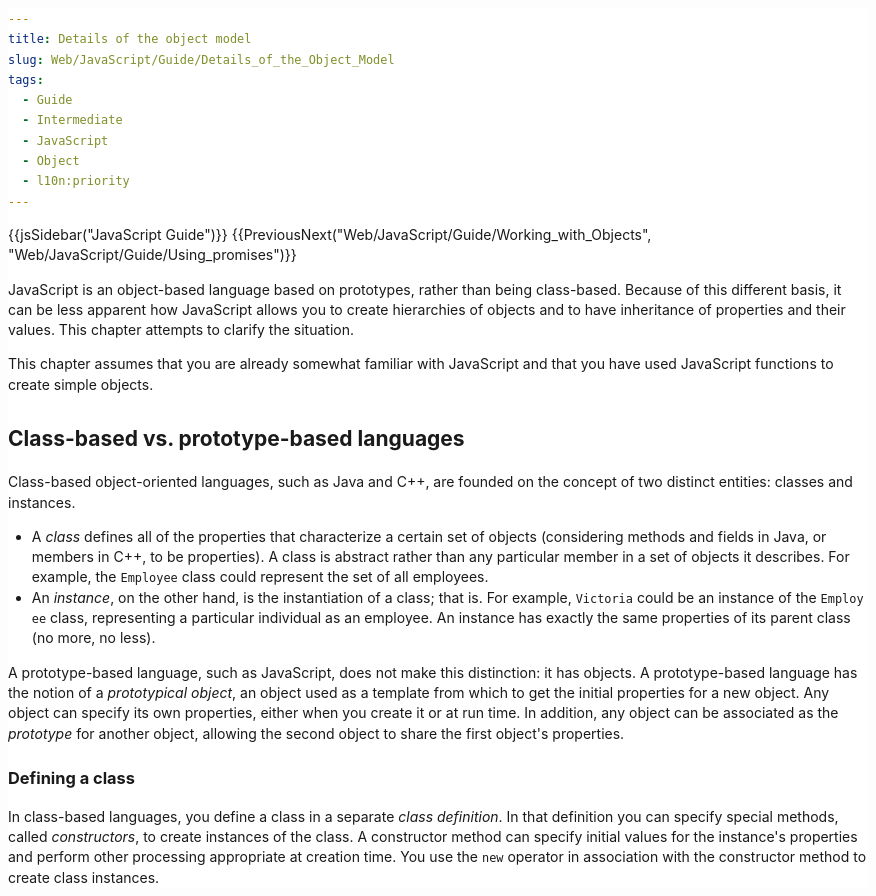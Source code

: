 ```yaml
---
title: Details of the object model
slug: Web/JavaScript/Guide/Details_of_the_Object_Model
tags:
  - Guide
  - Intermediate
  - JavaScript
  - Object
  - l10n:priority
---
```

{{jsSidebar("JavaScript Guide")}}
{{PreviousNext("Web/JavaScript/Guide/Working_with_Objects", "Web/JavaScript/Guide/Using_promises")}}

JavaScript is an object-based language based on prototypes, rather than being
class-based. Because of this different basis, it can be less apparent how
JavaScript allows you to create hierarchies of objects and to have inheritance
of properties and their values. This chapter attempts to clarify the situation.

This chapter assumes that you are already somewhat familiar with JavaScript and
that you have used JavaScript functions to create simple objects.

## Class-based vs. prototype-based languages

Class-based object-oriented languages, such as Java and C++, are founded on the
concept of two distinct entities: classes and instances.

- A _class_ defines all of the properties that characterize a certain set of
  objects (considering methods and fields in Java, or members in C++, to be
  properties). A class is abstract rather than any particular member in a set of
  objects it describes. For example, the `Employee` class could represent the
  set of all employees.
- An _instance_, on the other hand, is the instantiation of a class; that is.
  For example, `Victoria` could be an instance of the `Employee` class,
  representing a particular individual as an employee. An instance has exactly
  the same properties of its parent class (no more, no less).

A prototype-based language, such as JavaScript, does not make this distinction:
it has objects. A prototype-based language has the notion of a _prototypical
object_, an object used as a template from which to get the initial properties
for a new object. Any object can specify its own properties, either when you
create it or at run time. In addition, any object can be associated as the
_prototype_ for another object, allowing the second object to share the first
object's properties.

### Defining a class

In class-based languages, you define a class in a separate _class definition_.
In that definition you can specify special methods, called _constructors_, to
create instances of the class. A constructor method can specify initial values
for the instance's properties and perform other processing appropriate at
creation time. You use the `new` operator in association with the constructor
method to create class instances.
